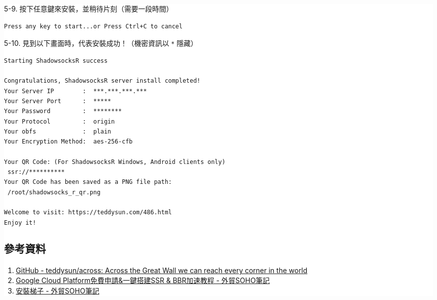 5-9. 按下任意鍵來安裝，並稍待片刻（需要一段時間）

```
Press any key to start...or Press Ctrl+C to cancel
```

5-10. 見到以下畫面時，代表安裝成功！（機密資訊以 `*` 隱藏）

```
Starting ShadowsocksR success

Congratulations, ShadowsocksR server install completed!
Your Server IP        :  ***.***.***.***
Your Server Port      :  *****
Your Password         :  ********
Your Protocol         :  origin 
Your obfs             :  plain 
Your Encryption Method:  aes-256-cfb 

Your QR Code: (For ShadowsocksR Windows, Android clients only)
 ssr://**********
Your QR Code has been saved as a PNG file path:
 /root/shadowsocks_r_qr.png 

Welcome to visit: https://teddysun.com/486.html
Enjoy it!
```

## 參考資料

1. [GitHub - teddysun/across: Across the Great Wall we can reach every corner in the world](https://github.com/teddysun/across)
2. [Google Cloud Platform免費申請&一鍵搭建SSR & BBR加速教程 - 外貿SOHO筆記](https://www.wmsoho.com/google-cloud-platform-ssr-bbr-tutorial/)
3. [安裝梯子 - 外貿SOHO筆記](https://www.wmsoho.com/install-shadowsocks/)
